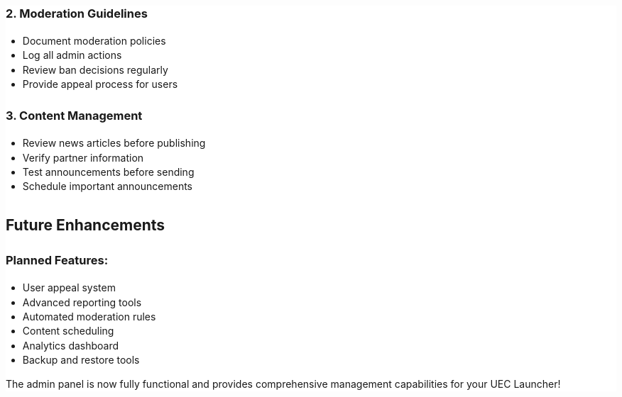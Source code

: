 ### 2. Moderation Guidelines
- Document moderation policies
- Log all admin actions
- Review ban decisions regularly
- Provide appeal process for users

### 3. Content Management
- Review news articles before publishing
- Verify partner information
- Test announcements before sending
- Schedule important announcements

## Future Enhancements

### Planned Features:
- User appeal system
- Advanced reporting tools
- Automated moderation rules
- Content scheduling
- Analytics dashboard
- Backup and restore tools

The admin panel is now fully functional and provides comprehensive management capabilities for your UEC Launcher!
 